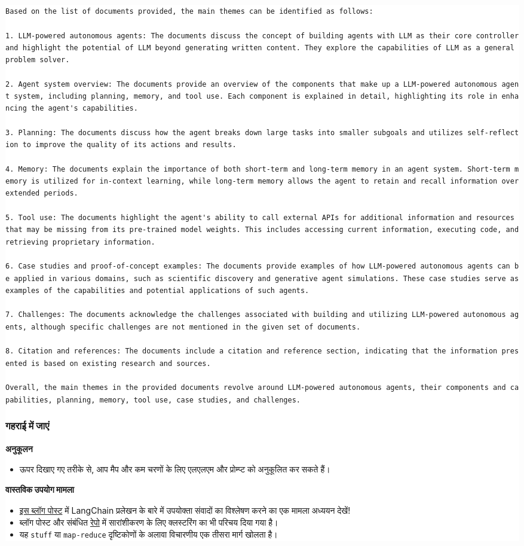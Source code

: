 ```output
Based on the list of documents provided, the main themes can be identified as follows:

1. LLM-powered autonomous agents: The documents discuss the concept of building agents with LLM as their core controller and highlight the potential of LLM beyond generating written content. They explore the capabilities of LLM as a general problem solver.

2. Agent system overview: The documents provide an overview of the components that make up a LLM-powered autonomous agent system, including planning, memory, and tool use. Each component is explained in detail, highlighting its role in enhancing the agent's capabilities.

3. Planning: The documents discuss how the agent breaks down large tasks into smaller subgoals and utilizes self-reflection to improve the quality of its actions and results.

4. Memory: The documents explain the importance of both short-term and long-term memory in an agent system. Short-term memory is utilized for in-context learning, while long-term memory allows the agent to retain and recall information over extended periods.

5. Tool use: The documents highlight the agent's ability to call external APIs for additional information and resources that may be missing from its pre-trained model weights. This includes accessing current information, executing code, and retrieving proprietary information.

6. Case studies and proof-of-concept examples: The documents provide examples of how LLM-powered autonomous agents can be applied in various domains, such as scientific discovery and generative agent simulations. These case studies serve as examples of the capabilities and potential applications of such agents.

7. Challenges: The documents acknowledge the challenges associated with building and utilizing LLM-powered autonomous agents, although specific challenges are not mentioned in the given set of documents.

8. Citation and references: The documents include a citation and reference section, indicating that the information presented is based on existing research and sources.

Overall, the main themes in the provided documents revolve around LLM-powered autonomous agents, their components and capabilities, planning, memory, tool use, case studies, and challenges.
```

### गहराई में जाएं

**अनुकूलन**

* ऊपर दिखाए गए तरीके से, आप मैप और कम चरणों के लिए एलएलएम और प्रोम्प्ट को अनुकूलित कर सकते हैं।

**वास्तविक उपयोग मामला**

* [इस ब्लॉग पोस्ट](https://blog.langchain.dev/llms-to-improve-documentation/) में LangChain प्रलेखन के बारे में उपयोक्ता संवादों का विश्लेषण करने का एक मामला अध्ययन देखें!
* ब्लॉग पोस्ट और संबंधित [रेपो](https://github.com/mendableai/QA_clustering) में सारांशीकरण के लिए क्लस्टरिंग का भी परिचय दिया गया है।
* यह `stuff` या `map-reduce` दृष्टिकोणों के अलावा विचारणीय एक तीसरा मार्ग खोलता है।
